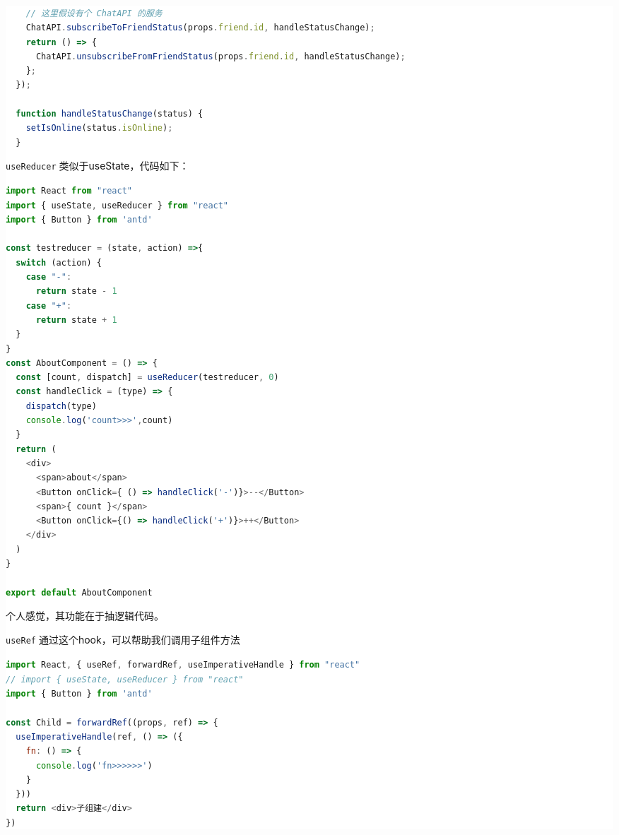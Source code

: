 ```javascript
    // 这里假设有个 ChatAPI 的服务
    ChatAPI.subscribeToFriendStatus(props.friend.id, handleStatusChange);
    return () => {
      ChatAPI.unsubscribeFromFriendStatus(props.friend.id, handleStatusChange);
    };
  });

  function handleStatusChange(status) {
    setIsOnline(status.isOnline);
  }
```


`useReducer`
类似于useState，代码如下：

```javascript
import React from "react"
import { useState, useReducer } from "react"
import { Button } from 'antd'

const testreducer = (state, action) =>{
  switch (action) {
    case "-":
      return state - 1
    case "+":
      return state + 1
  }
}
const AboutComponent = () => {
  const [count, dispatch] = useReducer(testreducer, 0)
  const handleClick = (type) => {
    dispatch(type)
    console.log('count>>>',count)
  }
  return (
    <div>
      <span>about</span>
      <Button onClick={ () => handleClick('-')}>--</Button>
      <span>{ count }</span>
      <Button onClick={() => handleClick('+')}>++</Button>
    </div>
  )
}

export default AboutComponent
```
个人感觉，其功能在于抽逻辑代码。

`useRef`
通过这个hook，可以帮助我们调用子组件方法 


```javascript
import React, { useRef, forwardRef, useImperativeHandle } from "react"
// import { useState, useReducer } from "react"
import { Button } from 'antd'

const Child = forwardRef((props, ref) => {
  useImperativeHandle(ref, () => ({
    fn: () => {
      console.log('fn>>>>>>')
    }
  }))
  return <div>子组建</div>
})
```